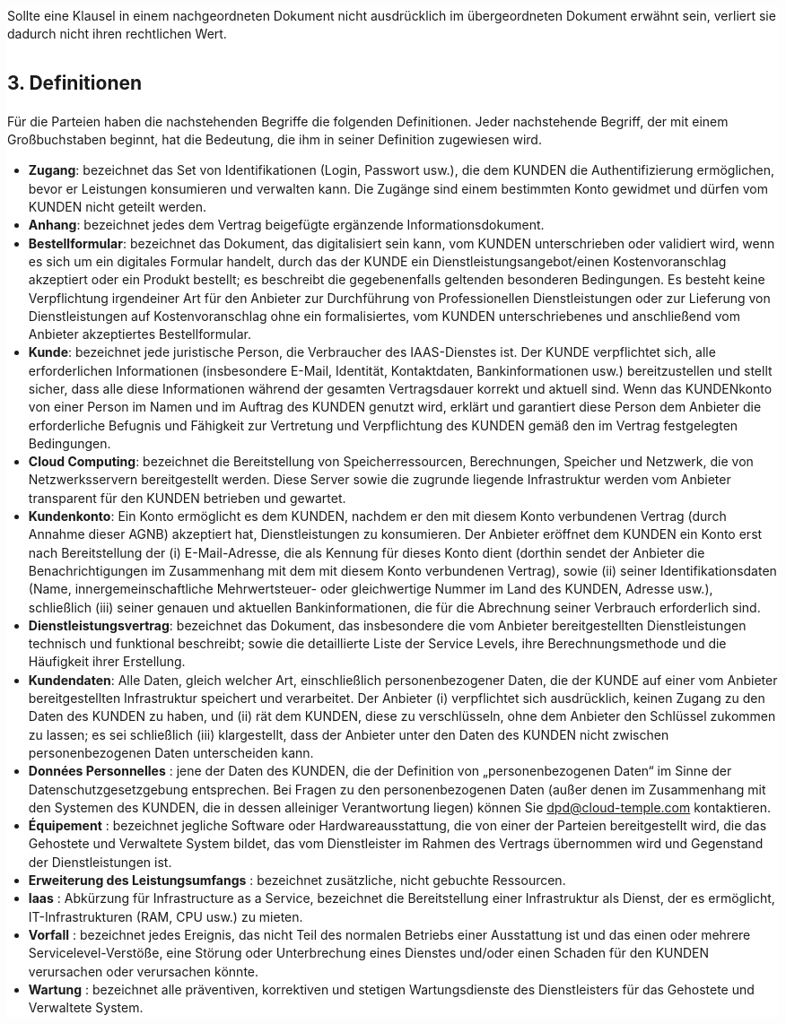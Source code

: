 Sollte eine Klausel in einem nachgeordneten Dokument nicht ausdrücklich im übergeordneten Dokument erwähnt sein, verliert sie dadurch nicht ihren rechtlichen Wert.

## 3. Definitionen

Für die Parteien haben die nachstehenden Begriffe die folgenden Definitionen. Jeder nachstehende Begriff, der mit einem Großbuchstaben beginnt, hat die Bedeutung, die ihm in seiner Definition zugewiesen wird.

- **Zugang**: bezeichnet das Set von Identifikationen (Login, Passwort usw.), die dem KUNDEN die Authentifizierung ermöglichen, bevor er Leistungen konsumieren und verwalten kann. Die Zugänge sind einem bestimmten Konto gewidmet und dürfen vom KUNDEN nicht geteilt werden.
- **Anhang**: bezeichnet jedes dem Vertrag beigefügte ergänzende Informationsdokument.
- **Bestellformular**: bezeichnet das Dokument, das digitalisiert sein kann, vom KUNDEN unterschrieben oder validiert wird, wenn es sich um ein digitales Formular handelt, durch das der KUNDE ein Dienstleistungsangebot/einen Kostenvoranschlag akzeptiert oder ein Produkt bestellt; es beschreibt die gegebenenfalls geltenden besonderen Bedingungen. Es besteht keine Verpflichtung irgendeiner Art für den Anbieter zur Durchführung von Professionellen Dienstleistungen oder zur Lieferung von Dienstleistungen auf Kostenvoranschlag ohne ein formalisiertes, vom KUNDEN unterschriebenes und anschließend vom Anbieter akzeptiertes Bestellformular.
- **Kunde**: bezeichnet jede juristische Person, die Verbraucher des IAAS-Dienstes ist. Der KUNDE verpflichtet sich, alle erforderlichen Informationen (insbesondere E-Mail, Identität, Kontaktdaten, Bankinformationen usw.) bereitzustellen und stellt sicher, dass alle diese Informationen während der gesamten Vertragsdauer korrekt und aktuell sind. Wenn das KUNDENkonto von einer Person im Namen und im Auftrag des KUNDEN genutzt wird, erklärt und garantiert diese Person dem Anbieter die erforderliche Befugnis und Fähigkeit zur Vertretung und Verpflichtung des KUNDEN gemäß den im Vertrag festgelegten Bedingungen.
- **Cloud Computing**: bezeichnet die Bereitstellung von Speicherressourcen, Berechnungen, Speicher und Netzwerk, die von Netzwerksservern bereitgestellt werden. Diese Server sowie die zugrunde liegende Infrastruktur werden vom Anbieter transparent für den KUNDEN betrieben und gewartet.
- **Kundenkonto**: Ein Konto ermöglicht es dem KUNDEN, nachdem er den mit diesem Konto verbundenen Vertrag (durch Annahme dieser AGNB) akzeptiert hat, Dienstleistungen zu konsumieren. Der Anbieter eröffnet dem KUNDEN ein Konto erst nach Bereitstellung der (i) E-Mail-Adresse, die als Kennung für dieses Konto dient (dorthin sendet der Anbieter die Benachrichtigungen im Zusammenhang mit dem mit diesem Konto verbundenen Vertrag), sowie (ii) seiner Identifikationsdaten (Name, innergemeinschaftliche Mehrwertsteuer- oder gleichwertige Nummer im Land des KUNDEN, Adresse usw.), schließlich (iii) seiner genauen und aktuellen Bankinformationen, die für die Abrechnung seiner Verbrauch erforderlich sind.
- **Dienstleistungsvertrag**: bezeichnet das Dokument, das insbesondere die vom Anbieter bereitgestellten Dienstleistungen technisch und funktional beschreibt; sowie die detaillierte Liste der Service Levels, ihre Berechnungsmethode und die Häufigkeit ihrer Erstellung.
- **Kundendaten**: Alle Daten, gleich welcher Art, einschließlich personenbezogener Daten, die der KUNDE auf einer vom Anbieter bereitgestellten Infrastruktur speichert und verarbeitet. Der Anbieter (i) verpflichtet sich ausdrücklich, keinen Zugang zu den Daten des KUNDEN zu haben, und (ii) rät dem KUNDEN, diese zu verschlüsseln, ohne dem Anbieter den Schlüssel zukommen zu lassen; es sei schließlich (iii) klargestellt, dass der Anbieter unter den Daten des KUNDEN nicht zwischen personenbezogenen Daten unterscheiden kann.
- **Données Personnelles** : jene der Daten des KUNDEN, die der Definition von „personenbezogenen Daten“ im Sinne der Datenschutzgesetzgebung entsprechen. Bei Fragen zu den personenbezogenen Daten (außer denen im Zusammenhang mit den Systemen des KUNDEN, die in dessen alleiniger Verantwortung liegen) können Sie dpd@cloud-temple.com kontaktieren. 
- **Équipement** : bezeichnet jegliche Software oder Hardwareausstattung, die von einer der Parteien bereitgestellt wird, die das Gehostete und Verwaltete System bildet, das vom Dienstleister im Rahmen des Vertrags übernommen wird und Gegenstand der Dienstleistungen ist.
- **Erweiterung des Leistungsumfangs** : bezeichnet zusätzliche, nicht gebuchte Ressourcen.
- **Iaas** : Abkürzung für Infrastructure as a Service, bezeichnet die Bereitstellung einer Infrastruktur als Dienst, der es ermöglicht, IT-Infrastrukturen (RAM, CPU usw.) zu mieten.
- **Vorfall** : bezeichnet jedes Ereignis, das nicht Teil des normalen Betriebs einer Ausstattung ist und das einen oder mehrere Servicelevel-Verstöße, eine Störung oder Unterbrechung eines Dienstes und/oder einen Schaden für den KUNDEN verursachen oder verursachen könnte.
- **Wartung** : bezeichnet alle präventiven, korrektiven und stetigen Wartungsdienste des Dienstleisters für das Gehostete und Verwaltete System.